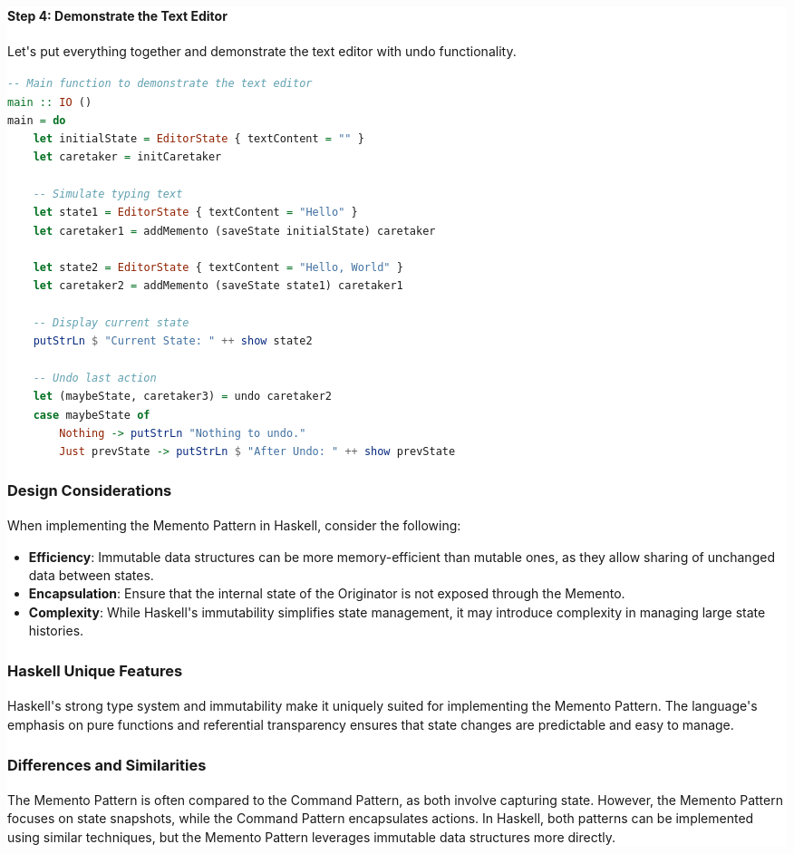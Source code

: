 ```haskell
```

#### Step 4: Demonstrate the Text Editor

Let's put everything together and demonstrate the text editor with undo functionality.

```haskell
-- Main function to demonstrate the text editor
main :: IO ()
main = do
    let initialState = EditorState { textContent = "" }
    let caretaker = initCaretaker

    -- Simulate typing text
    let state1 = EditorState { textContent = "Hello" }
    let caretaker1 = addMemento (saveState initialState) caretaker

    let state2 = EditorState { textContent = "Hello, World" }
    let caretaker2 = addMemento (saveState state1) caretaker1

    -- Display current state
    putStrLn $ "Current State: " ++ show state2

    -- Undo last action
    let (maybeState, caretaker3) = undo caretaker2
    case maybeState of
        Nothing -> putStrLn "Nothing to undo."
        Just prevState -> putStrLn $ "After Undo: " ++ show prevState
```

### Design Considerations

When implementing the Memento Pattern in Haskell, consider the following:

- **Efficiency**: Immutable data structures can be more memory-efficient than mutable ones, as they allow sharing of unchanged data between states.
- **Encapsulation**: Ensure that the internal state of the Originator is not exposed through the Memento.
- **Complexity**: While Haskell's immutability simplifies state management, it may introduce complexity in managing large state histories.

### Haskell Unique Features

Haskell's strong type system and immutability make it uniquely suited for implementing the Memento Pattern. The language's emphasis on pure functions and referential transparency ensures that state changes are predictable and easy to manage.

### Differences and Similarities

The Memento Pattern is often compared to the Command Pattern, as both involve capturing state. However, the Memento Pattern focuses on state snapshots, while the Command Pattern encapsulates actions. In Haskell, both patterns can be implemented using similar techniques, but the Memento Pattern leverages immutable data structures more directly.
